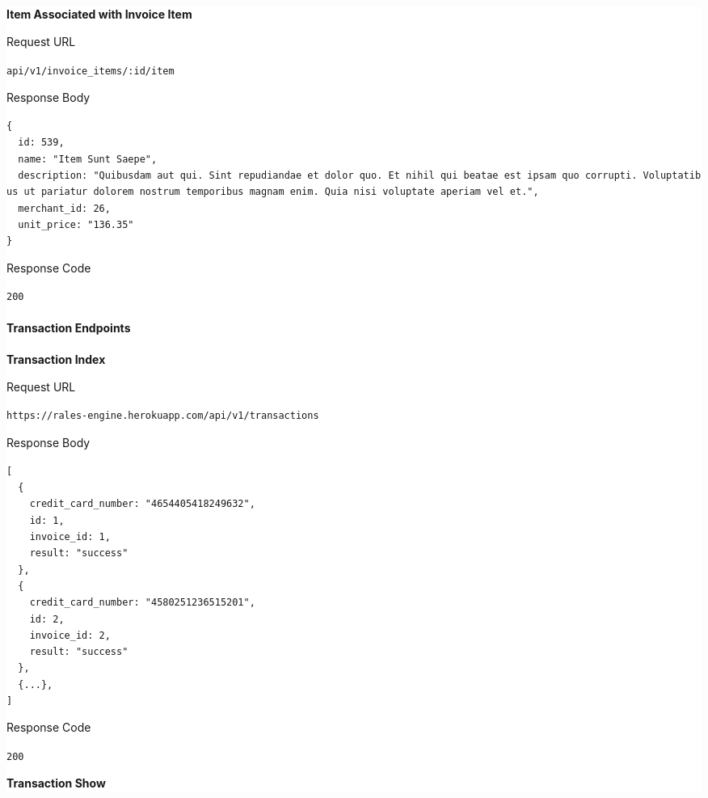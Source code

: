 
**Item Associated with Invoice Item**

Request URL
```
api/v1/invoice_items/:id/item
```

Response Body
```
{
  id: 539,
  name: "Item Sunt Saepe",
  description: "Quibusdam aut qui. Sint repudiandae et dolor quo. Et nihil qui beatae est ipsam quo corrupti. Voluptatibus ut pariatur dolorem nostrum temporibus magnam enim. Quia nisi voluptate aperiam vel et.",
  merchant_id: 26,
  unit_price: "136.35"
}
```

Response Code
```
200
```


#### Transaction Endpoints
**Transaction Index**

Request URL
```
https://rales-engine.herokuapp.com/api/v1/transactions
```

Response Body
```
[
  {
    credit_card_number: "4654405418249632",
    id: 1,
    invoice_id: 1,
    result: "success"
  },
  {
    credit_card_number: "4580251236515201",
    id: 2,
    invoice_id: 2,
    result: "success"
  },
  {...},
]  
```

Response Code
```
200
```
**Transaction Show**
